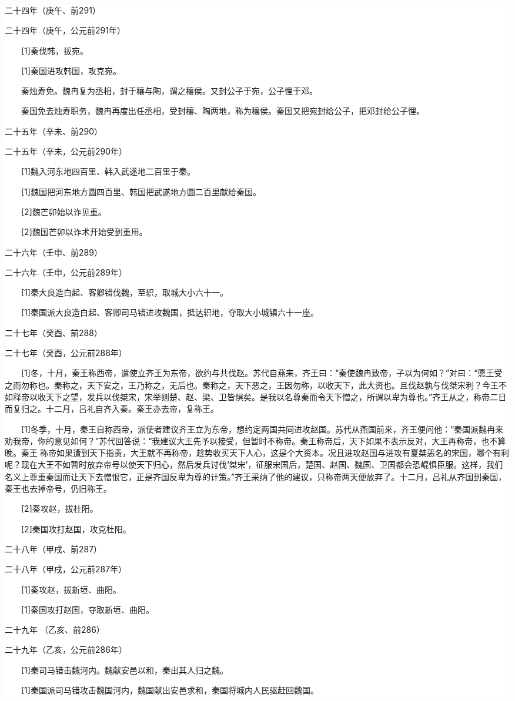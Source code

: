 二十四年（庚午、前291）

二十四年（庚午，公元前291年）

　　[1]秦伐韩，拔宛。

　　[1]秦国进攻韩国，攻克宛。

　　秦烛寿免。魏冉复为丞相，封于穰与陶，谓之穰侯。又封公子于宛，公子悝于邓。

　　秦国免去烛寿职务，魏冉再度出任丞相，受封穰、陶两地，称为穰侯。秦国又把宛封给公子，把邓封给公子悝。

二十五年（辛未、前290）

二十五年（辛未，公元前290年）

　　[1]魏入河东地四百里、韩入武遂地二百里于秦。

　　[1]魏国把河东地方圆四百里、韩国把武遂地方圆二百里献给秦国。

　　[2]魏芒卯始以诈见重。

　　[2]魏国芒卯以诈术开始受到重用。

二十六年（壬申、前289）

二十六年（壬申，公元前289年）

　　[1]秦大良造白起、客卿错伐魏，至轵，取城大小六十一。

　　[1]秦国派大良造白起、客卿司马错进攻魏国，抵达轵地，夺取大小城镇六十一座。

二十七年（癸酉、前288）

二十七年（癸酉，公元前288年）

　　[1]冬，十月，秦王称西帝，遣使立齐王为东帝，欲约与共伐赵。苏代自燕来，齐王曰：“秦使魏冉致帝，子以为何如？”对曰：“愿王受之而勿称也。秦称之，天下安之，王乃称之，无后也。秦称之，天下恶之，王因勿称，以收天下，此大资也。且伐赵孰与伐桀宋利？今王不如释帝以收天下之望，发兵以伐桀宋，宋举则楚、赵、梁、卫皆惧矣。是我以名尊秦而令天下憎之，所谓以卑为尊也。”齐王从之，称帝二日而复归之。十二月，吕礼自齐入秦。秦王亦去帝，复称王。

　　[1]冬季，十月，秦王自称西帝，派使者建议齐王立为东帝，想约定两国共同进攻赵国。苏代从燕国前来，齐王便问他：“秦国派魏冉来劝我帝，你的意见如何？”苏代回答说：“我建议大王先予以接受，但暂时不称帝。秦王称帝后，天下如果不表示反对，大王再称帝，也不算晚。秦王 称帝如果遭到天下指责，大王就不再称帝，趁势收买天下人心，这是个大资本。况且进攻赵国与进攻有夏桀恶名的宋国，哪个有利呢？现在大王不如暂时放弃帝号以使天下归心，然后发兵讨伐‘桀宋’，征服宋国后，楚国、赵国、魏国、卫国都会恐崐惧臣服。这样，我们名义上尊重秦国而让天下去憎恨它，正是齐国反卑为尊的计策。”齐王采纳了他的建议，只称帝两天便放弃了。十二月，吕礼从齐国到秦国，秦王也去掉帝号，仍旧称王。

　　[2]秦攻赵，拔杜阳。

　　[2]秦国攻打赵国，攻克杜阳。

二十八年（甲戌、前287）

二十八年（甲戌，公元前287年）

　　[1]秦攻赵，拔新垣、曲阳。

　　[1]秦国攻打赵国，夺取新垣、曲阳。

二十九年 （乙亥、前286）

二十九年（乙亥，公元前286年）

　　[1]秦司马错击魏河内。魏献安邑以和，秦出其人归之魏。

　　[1]秦国派司马错攻击魏国河内，魏国献出安邑求和，秦国将城内人民驱赶回魏国。
